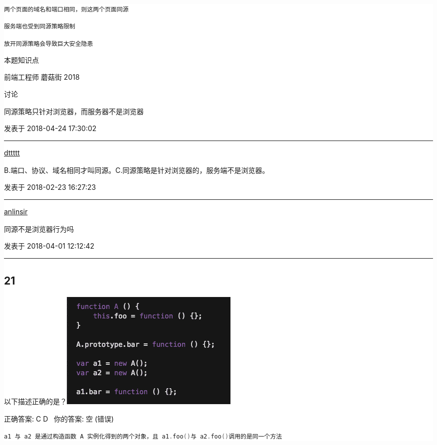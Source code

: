 ```cpp
两个页面的域名和端口相同，则这两个页面同源
```

```cpp
服务端也受到同源策略限制
```

```cpp
放开同源策略会导致巨大安全隐患
```

本题知识点

前端工程师 蘑菇街 2018

讨论

[](https://www.nowcoder.com/profile/5476356)

同源策略只针对浏览器，而服务器不是浏览器

发表于 2018-04-24 17:30:02

* * *

[dttttt](https://www.nowcoder.com/profile/2309060)

B.端口、协议、域名相同才叫同源。C.同源策略是针对浏览器的，服务端不是浏览器。

发表于 2018-02-23 16:27:23

* * *

[anlinsir](https://www.nowcoder.com/profile/3322450)

同源不是浏览器行为吗

发表于 2018-04-01 12:12:42

* * *

## 21

以下描述正确的是？![](img/d12c91730ab2cea47f9936f76ed8519d.png)

正确答案: C D   你的答案: 空 (错误)

```cpp
a1 与 a2 是通过构造函数 A 实例化得到的两个对象，且 a1.foo()与 a2.foo()调用的是同一个方法
```

